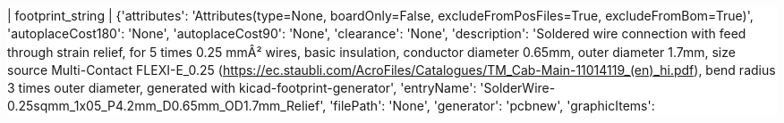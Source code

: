 | footprint_string | {'attributes': 'Attributes(type=None, boardOnly=False, excludeFromPosFiles=True, excludeFromBom=True)', 'autoplaceCost180': 'None', 'autoplaceCost90': 'None', 'clearance': 'None', 'description': 'Soldered wire connection with feed through strain relief, for 5 times 0.25 mmÂ² wires, basic insulation, conductor diameter 0.65mm, outer diameter 1.7mm, size source Multi-Contact FLEXI-E_0.25 (https://ec.staubli.com/AcroFiles/Catalogues/TM_Cab-Main-11014119_(en)_hi.pdf), bend radius 3 times outer diameter, generated with kicad-footprint-generator', 'entryName': 'SolderWire-0.25sqmm_1x05_P4.2mm_D0.65mm_OD1.7mm_Relief', 'filePath': 'None', 'generator': 'pcbnew', 'graphicItems':